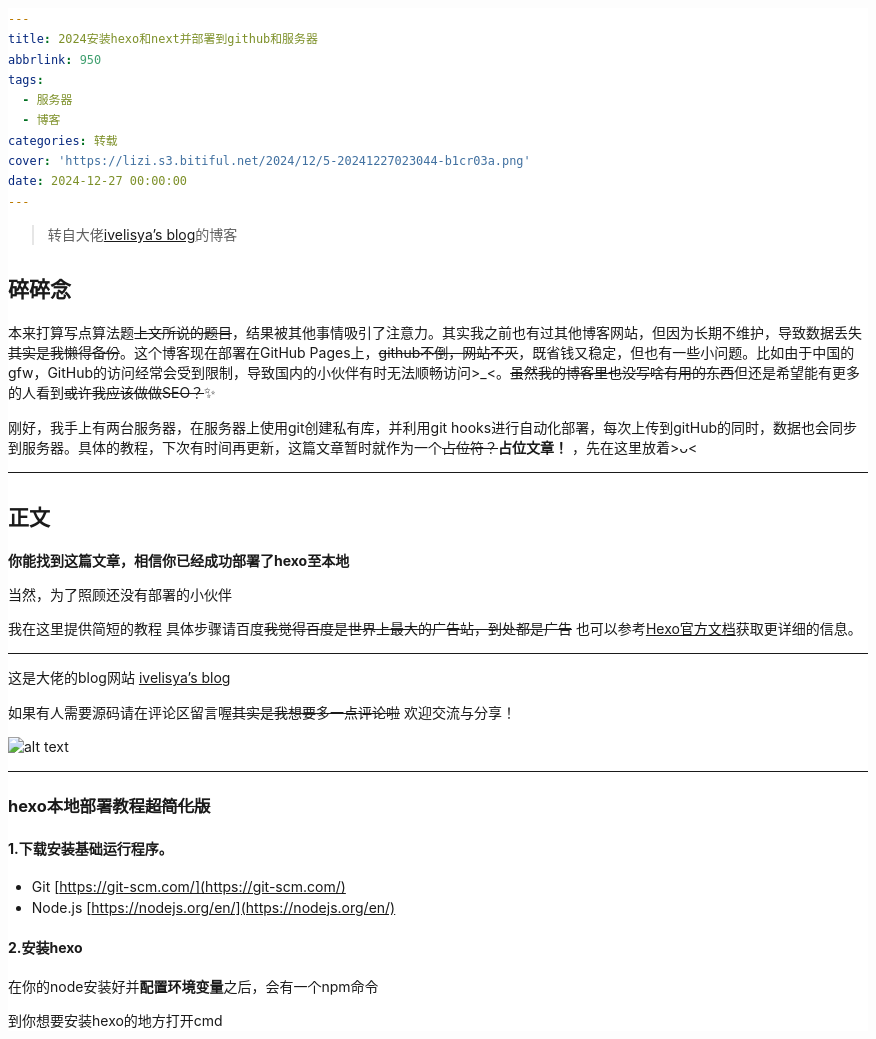 ```yaml
---
title: 2024安装hexo和next并部署到github和服务器
abbrlink: 950
tags:
  - 服务器
  - 博客
categories: 转载
cover: 'https://lizi.s3.bitiful.net/2024/12/5-20241227023044-b1cr03a.png'
date: 2024-12-27 00:00:00
---
```


> 转自大佬[ivelisya’s blog](https://www.smazyu.fun/杂项/2024安装hexo和next并部署到github和服务器最新教程.html)的博客
## 碎碎念

本来打算写点算法题​~~上文所说的题目~~​，结果被其他事情吸引了注意力。其实我之前也有过其他博客网站，但因为长期不维护，导致数据丢失​~~其实是我懒得备份~~​。这个博客现在部署在GitHub Pages上，​~~github不倒，网站不灭~~​，既省钱又稳定，但也有一些小问题。比如由于中国的gfw，GitHub的访问经常会受到限制，导致国内的小伙伴有时无法顺畅访问\>\_\<。~~虽然我的博客里也没写啥有用的东西~~但还是希望能有更多的人看到​~~或许我应该做做SEO？~~ ​✨

刚好，我手上有两台服务器，在服务器上使用git创建私有库，并利用git hooks进行自动化部署，每次上传到gitHub的同时，数据也会同步到服务器。具体的教程，下次有时间再更新，这篇文章暂时就作为一个~~占位符？~~ ​**占位文章！** ​，先在这里放着\>ᴗ\<

---

## 正文

**你能找到这篇文章，相信你已经成功部署了hexo至本地**

当然，为了照顾还没有部署的小伙伴

我在这里提供简短的教程 具体步骤请百度~~我觉得百度是世界上最大的广告站，到处都是广告~~ 也可以参考[Hexo官方文档](https://hexo.io/docs/)获取更详细的信息。

---

这是大佬的blog网站 [ivelisya’s blog](https://www.smazyu.fun/)

如果有人需要源码请在评论区留言喔~~其实是我想要多一点评论啦~~ 欢迎交流与分享！

![alt text](https://lizi.s3.bitiful.net/2024/12/5-20241227023044-b1cr03a.png)

---

### hexo本地部署教程~~超简化版~~

#### 1.下载安装基础运行程序。

* Git [https://git-scm.com/](https://git-scm.com/)
* Node.js [https://nodejs.org/en/](https://nodejs.org/en/)

#### 2.安装hexo

在你的node安装好并**配置环境变量**之后，会有一个npm命令

到你想要安装hexo的地方打开cmd
